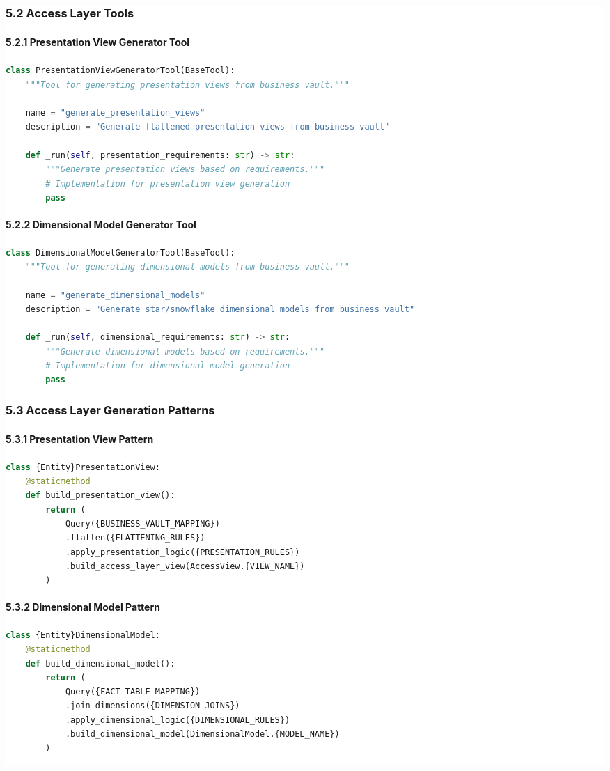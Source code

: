 ### 5.2 Access Layer Tools

#### 5.2.1 Presentation View Generator Tool
```python
class PresentationViewGeneratorTool(BaseTool):
    """Tool for generating presentation views from business vault."""
    
    name = "generate_presentation_views"
    description = "Generate flattened presentation views from business vault"
    
    def _run(self, presentation_requirements: str) -> str:
        """Generate presentation views based on requirements."""
        # Implementation for presentation view generation
        pass
```

#### 5.2.2 Dimensional Model Generator Tool
```python
class DimensionalModelGeneratorTool(BaseTool):
    """Tool for generating dimensional models from business vault."""
    
    name = "generate_dimensional_models"
    description = "Generate star/snowflake dimensional models from business vault"
    
    def _run(self, dimensional_requirements: str) -> str:
        """Generate dimensional models based on requirements."""
        # Implementation for dimensional model generation
        pass
```

### 5.3 Access Layer Generation Patterns

#### 5.3.1 Presentation View Pattern
```python
class {Entity}PresentationView:
    @staticmethod
    def build_presentation_view():
        return (
            Query({BUSINESS_VAULT_MAPPING})
            .flatten({FLATTENING_RULES})
            .apply_presentation_logic({PRESENTATION_RULES})
            .build_access_layer_view(AccessView.{VIEW_NAME})
        )
```

#### 5.3.2 Dimensional Model Pattern
```python
class {Entity}DimensionalModel:
    @staticmethod
    def build_dimensional_model():
        return (
            Query({FACT_TABLE_MAPPING})
            .join_dimensions({DIMENSION_JOINS})
            .apply_dimensional_logic({DIMENSIONAL_RULES})
            .build_dimensional_model(DimensionalModel.{MODEL_NAME})
        )
```

---